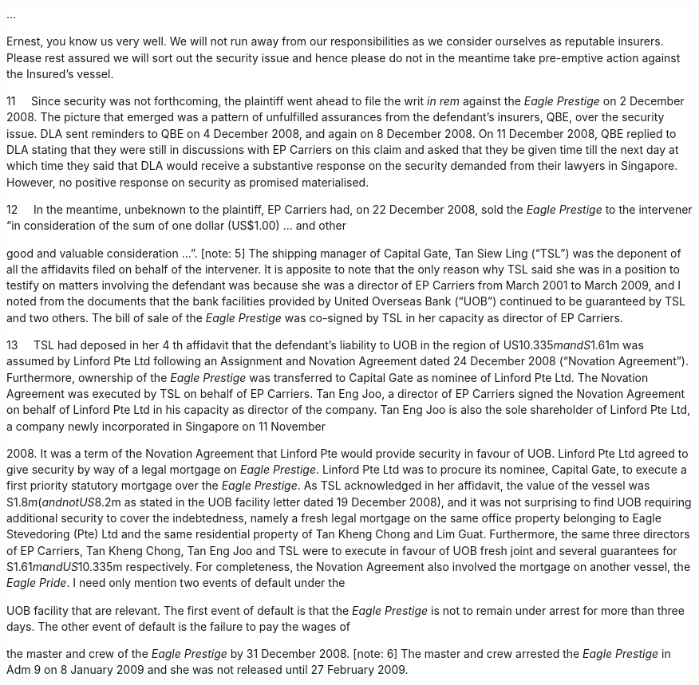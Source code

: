  ... 

 Ernest, you know us very well. We will not run away from our responsibilities as we consider ourselves as reputable insurers. Please rest assured we will sort out the security issue and hence please do not in the meantime take pre-emptive action against the Insured’s vessel. 

11     Since security was not forthcoming, the plaintiff went ahead to file the writ _in rem_ against the _Eagle Prestige_ on 2 December 2008. The picture that emerged was a pattern of unfulfilled assurances from the defendant’s insurers, QBE, over the security issue. DLA sent reminders to QBE on 4 December 2008, and again on 8 December 2008. On 11 December 2008, QBE replied to DLA stating that they were still in discussions with EP Carriers on this claim and asked that they be given time till the next day at which time they said that DLA would receive a substantive response on the security demanded from their lawyers in Singapore. However, no positive response on security as promised materialised. 

12     In the meantime, unbeknown to the plaintiff, EP Carriers had, on 22 December 2008, sold the _Eagle Prestige_ to the intervener “in consideration of the sum of one dollar (US$1.00) ... and other 

good and valuable consideration ...”. [note: 5] The shipping manager of Capital Gate, Tan Siew Ling (“TSL”) was the deponent of all the affidavits filed on behalf of the intervener. It is apposite to note that the only reason why TSL said she was in a position to testify on matters involving the defendant was because she was a director of EP Carriers from March 2001 to March 2009, and I noted from the documents that the bank facilities provided by United Overseas Bank (“UOB”) continued to be guaranteed by TSL and two others. The bill of sale of the _Eagle Prestige_ was co-signed by TSL in her capacity as director of EP Carriers. 

13     TSL had deposed in her 4 th affidavit that the defendant’s liability to UOB in the region of US$10.335m and S$1.61m was assumed by Linford Pte Ltd following an Assignment and Novation Agreement dated 24 December 2008 (“Novation Agreement”). Furthermore, ownership of the _Eagle Prestige_ was transferred to Capital Gate as nominee of Linford Pte Ltd. The Novation Agreement was executed by TSL on behalf of EP Carriers. Tan Eng Joo, a director of EP Carriers signed the Novation Agreement on behalf of Linford Pte Ltd in his capacity as director of the company. Tan Eng Joo is also the sole shareholder of Linford Pte Ltd, a company newly incorporated in Singapore on 11 November 

2008\. It was a term of the Novation Agreement that Linford Pte would provide security in favour of UOB. Linford Pte Ltd agreed to give security by way of a legal mortgage on _Eagle Prestige_. Linford Pte Ltd was to procure its nominee, Capital Gate, to execute a first priority statutory mortgage over the _Eagle Prestige_. As TSL acknowledged in her affidavit, the value of the vessel was S$1.8m (and not US$8.2m as stated in the UOB facility letter dated 19 December 2008), and it was not surprising to find UOB requiring additional security to cover the indebtedness, namely a fresh legal mortgage on the same office property belonging to Eagle Stevedoring (Pte) Ltd and the same residential property of Tan Kheng Chong and Lim Guat. Furthermore, the same three directors of EP Carriers, Tan Kheng Chong, Tan Eng Joo and TSL were to execute in favour of UOB fresh joint and several guarantees for S$1.61m and US$10.335m respectively. For completeness, the Novation Agreement also involved the mortgage on another vessel, the _Eagle Pride_. I need only mention two events of default under the 


UOB facility that are relevant. The first event of default is that the _Eagle Prestige_ is not to remain under arrest for more than three days. The other event of default is the failure to pay the wages of 

the master and crew of the _Eagle Prestige_ by 31 December 2008. [note: 6] The master and crew arrested the _Eagle Prestige_ in Adm 9 on 8 January 2009 and she was not released until 27 February 2009. 
